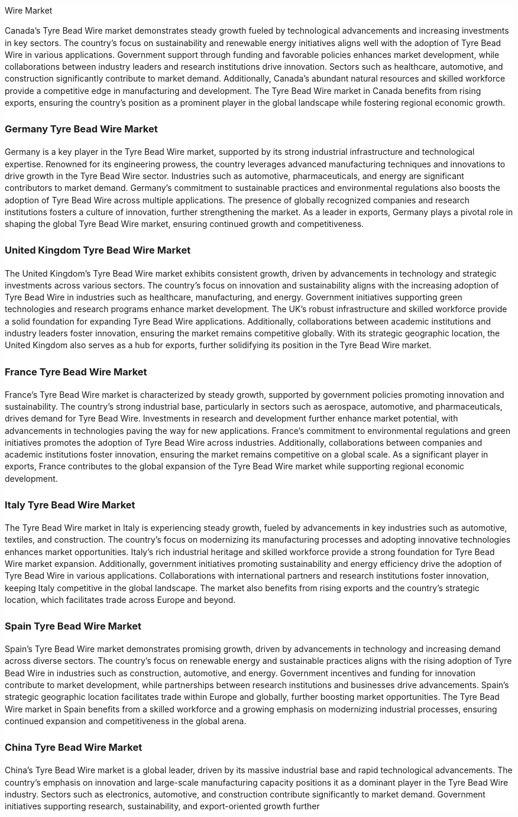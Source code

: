 Wire Market</h3><p>Canada&rsquo;s Tyre Bead Wire market demonstrates steady growth fueled by technological advancements and increasing investments in key sectors. The country&rsquo;s focus on sustainability and renewable energy initiatives aligns well with the adoption of Tyre Bead Wire in various applications. Government support through funding and favorable policies enhances market development, while collaborations between industry leaders and research institutions drive innovation. Sectors such as healthcare, automotive, and construction significantly contribute to market demand. Additionally, Canada&rsquo;s abundant natural resources and skilled workforce provide a competitive edge in manufacturing and development. The Tyre Bead Wire market in Canada benefits from rising exports, ensuring the country&rsquo;s position as a prominent player in the global landscape while fostering regional economic growth.</p><h3>Germany Tyre Bead Wire Market</h3><p>Germany is a key player in the Tyre Bead Wire market, supported by its strong industrial infrastructure and technological expertise. Renowned for its engineering prowess, the country leverages advanced manufacturing techniques and innovations to drive growth in the Tyre Bead Wire sector. Industries such as automotive, pharmaceuticals, and energy are significant contributors to market demand. Germany&rsquo;s commitment to sustainable practices and environmental regulations also boosts the adoption of Tyre Bead Wire across multiple applications. The presence of globally recognized companies and research institutions fosters a culture of innovation, further strengthening the market. As a leader in exports, Germany plays a pivotal role in shaping the global Tyre Bead Wire market, ensuring continued growth and competitiveness.</p><h3>United Kingdom Tyre Bead Wire Market</h3><p>The United Kingdom&rsquo;s Tyre Bead Wire market exhibits consistent growth, driven by advancements in technology and strategic investments across various sectors. The country&rsquo;s focus on innovation and sustainability aligns with the increasing adoption of Tyre Bead Wire in industries such as healthcare, manufacturing, and energy. Government initiatives supporting green technologies and research programs enhance market development. The UK&rsquo;s robust infrastructure and skilled workforce provide a solid foundation for expanding Tyre Bead Wire applications. Additionally, collaborations between academic institutions and industry leaders foster innovation, ensuring the market remains competitive globally. With its strategic geographic location, the United Kingdom also serves as a hub for exports, further solidifying its position in the Tyre Bead Wire market.</p><h3>France Tyre Bead Wire Market</h3><p>France&rsquo;s Tyre Bead Wire market is characterized by steady growth, supported by government policies promoting innovation and sustainability. The country&rsquo;s strong industrial base, particularly in sectors such as aerospace, automotive, and pharmaceuticals, drives demand for Tyre Bead Wire. Investments in research and development further enhance market potential, with advancements in technologies paving the way for new applications. France&rsquo;s commitment to environmental regulations and green initiatives promotes the adoption of Tyre Bead Wire across industries. Additionally, collaborations between companies and academic institutions foster innovation, ensuring the market remains competitive on a global scale. As a significant player in exports, France contributes to the global expansion of the Tyre Bead Wire market while supporting regional economic development.</p><h3>Italy Tyre Bead Wire Market</h3><p>The Tyre Bead Wire market in Italy is experiencing steady growth, fueled by advancements in key industries such as automotive, textiles, and construction. The country&rsquo;s focus on modernizing its manufacturing processes and adopting innovative technologies enhances market opportunities. Italy&rsquo;s rich industrial heritage and skilled workforce provide a strong foundation for Tyre Bead Wire market expansion. Additionally, government initiatives promoting sustainability and energy efficiency drive the adoption of Tyre Bead Wire in various applications. Collaborations with international partners and research institutions foster innovation, keeping Italy competitive in the global landscape. The market also benefits from rising exports and the country&rsquo;s strategic location, which facilitates trade across Europe and beyond.</p><h3>Spain Tyre Bead Wire Market</h3><p>Spain&rsquo;s Tyre Bead Wire market demonstrates promising growth, driven by advancements in technology and increasing demand across diverse sectors. The country&rsquo;s focus on renewable energy and sustainable practices aligns with the rising adoption of Tyre Bead Wire in industries such as construction, automotive, and energy. Government incentives and funding for innovation contribute to market development, while partnerships between research institutions and businesses drive advancements. Spain&rsquo;s strategic geographic location facilitates trade within Europe and globally, further boosting market opportunities. The Tyre Bead Wire market in Spain benefits from a skilled workforce and a growing emphasis on modernizing industrial processes, ensuring continued expansion and competitiveness in the global arena.</p><h3>China Tyre Bead Wire Market</h3><p>China&rsquo;s Tyre Bead Wire market is a global leader, driven by its massive industrial base and rapid technological advancements. The country&rsquo;s emphasis on innovation and large-scale manufacturing capacity positions it as a dominant player in the Tyre Bead Wire industry. Sectors such as electronics, automotive, and construction contribute significantly to market demand. Government initiatives supporting research, sustainability, and export-oriented growth further